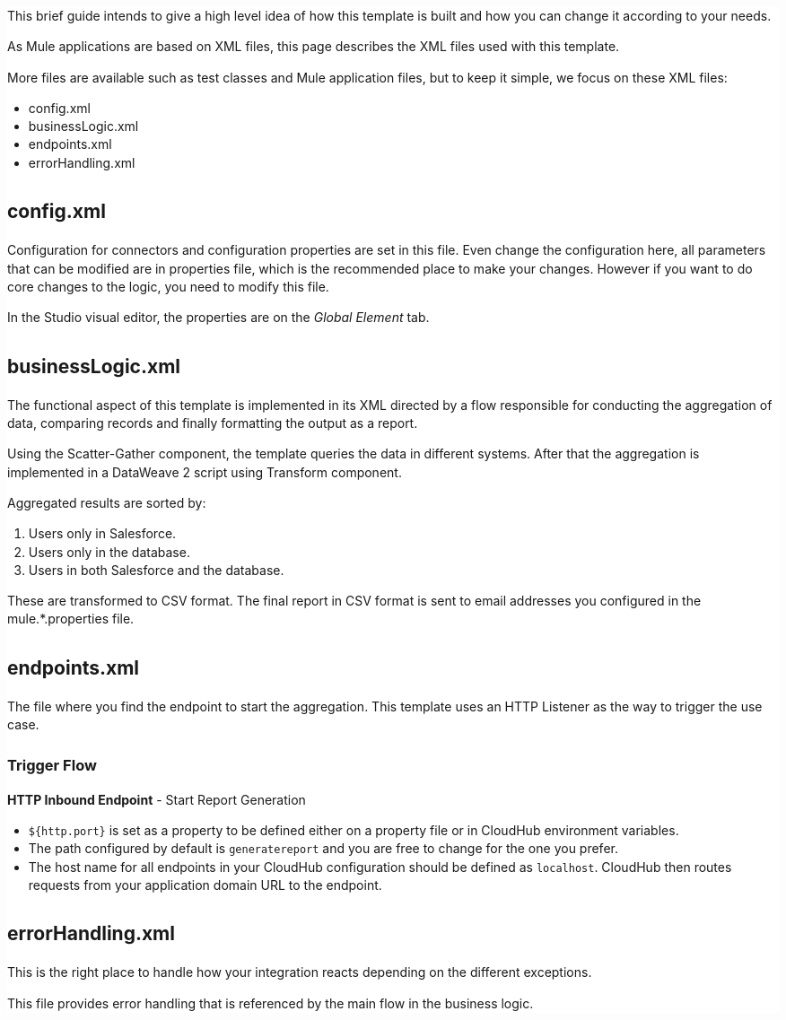 This brief guide intends to give a high level idea of how this template is built and how you can change it according to your needs.

As Mule applications are based on XML files, this page describes the XML files used with this template.

More files are available such as test classes and Mule application files, but to keep it simple, we focus on these XML files:

- config.xml
- businessLogic.xml
- endpoints.xml
- errorHandling.xml

## config.xml

Configuration for connectors and configuration properties are set in this file. Even change the configuration here, all parameters that can be modified are in properties file, which is the recommended place to make your changes. However if you want to do core changes to the logic, you need to modify this file.

In the Studio visual editor, the properties are on the _Global Element_ tab.

## businessLogic.xml

The functional aspect of this template is implemented in its XML directed by a flow responsible for conducting the aggregation of data, comparing records and finally formatting the output as a report.

Using the Scatter-Gather component, the template queries the data in different systems. After that the aggregation is implemented in a DataWeave 2 script using Transform component.

Aggregated results are sorted by:

1. Users only in Salesforce.
2. Users only in the database.
3. Users in both Salesforce and the database.

These are transformed to CSV format. The final report in CSV format is sent to email addresses you configured in the mule.\*.properties file.

## endpoints.xml

The file where you find the endpoint to start the aggregation. This template uses an HTTP Listener as the way to trigger the use case.

### Trigger Flow

**HTTP Inbound Endpoint** - Start Report Generation

- `${http.port}` is set as a property to be defined either on a property file or in CloudHub environment variables.
- The path configured by default is `generatereport` and you are free to change for the one you prefer.
- The host name for all endpoints in your CloudHub configuration should be defined as `localhost`. CloudHub then routes requests from your application domain URL to the endpoint.

## errorHandling.xml

This is the right place to handle how your integration reacts depending on the different exceptions.

This file provides error handling that is referenced by the main flow in the business logic.

